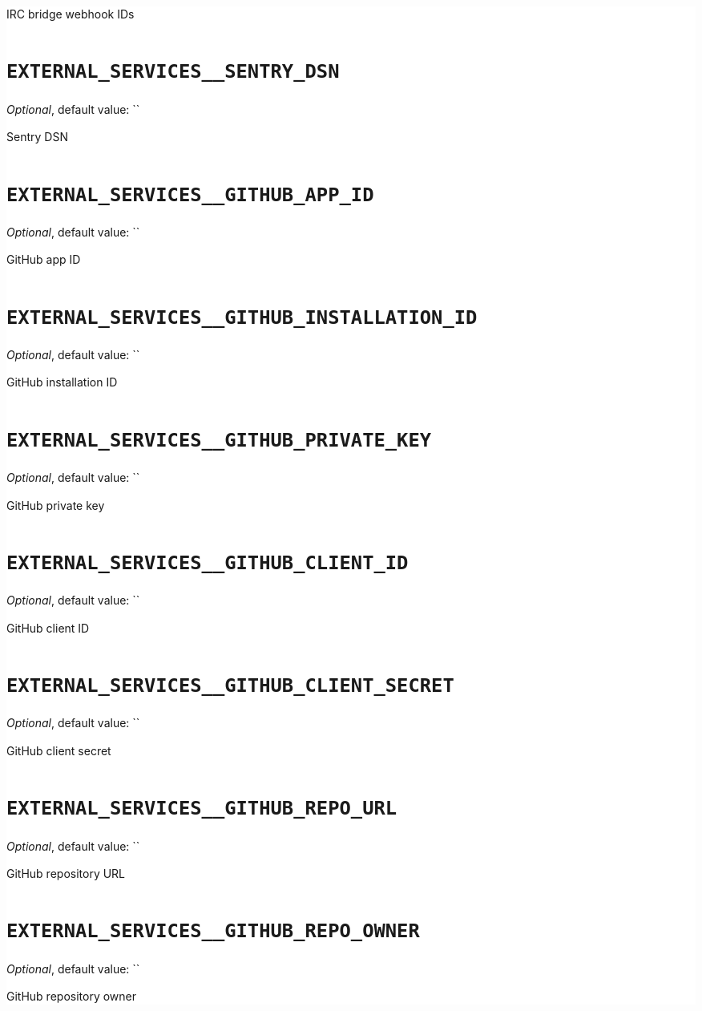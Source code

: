 IRC bridge webhook IDs

# `EXTERNAL_SERVICES__SENTRY_DSN`

*Optional*, default value: ``

Sentry DSN

# `EXTERNAL_SERVICES__GITHUB_APP_ID`

*Optional*, default value: ``

GitHub app ID

# `EXTERNAL_SERVICES__GITHUB_INSTALLATION_ID`

*Optional*, default value: ``

GitHub installation ID

# `EXTERNAL_SERVICES__GITHUB_PRIVATE_KEY`

*Optional*, default value: ``

GitHub private key

# `EXTERNAL_SERVICES__GITHUB_CLIENT_ID`

*Optional*, default value: ``

GitHub client ID

# `EXTERNAL_SERVICES__GITHUB_CLIENT_SECRET`

*Optional*, default value: ``

GitHub client secret

# `EXTERNAL_SERVICES__GITHUB_REPO_URL`

*Optional*, default value: ``

GitHub repository URL

# `EXTERNAL_SERVICES__GITHUB_REPO_OWNER`

*Optional*, default value: ``

GitHub repository owner
